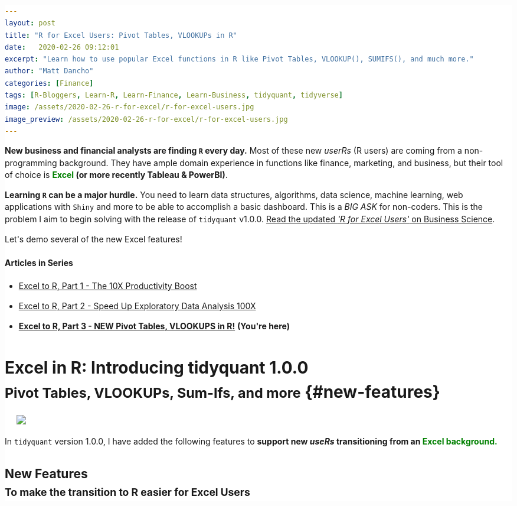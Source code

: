 ```yaml
---
layout: post
title: "R for Excel Users: Pivot Tables, VLOOKUPs in R"
date:   2020-02-26 09:12:01
excerpt: "Learn how to use popular Excel functions in R like Pivot Tables, VLOOKUP(), SUMIFS(), and much more."
author: "Matt Dancho"
categories: [Finance]
tags: [R-Bloggers, Learn-R, Learn-Finance, Learn-Business, tidyquant, tidyverse]
image: /assets/2020-02-26-r-for-excel/r-for-excel-users.jpg
image_preview: /assets/2020-02-26-r-for-excel/r-for-excel-users.jpg
---
```




__New business and financial analysts are finding `R` every day.__ Most of these new _userRs_ (R users) are coming from a non-programming background. They have ample domain experience in functions like finance, marketing, and business, but their tool of choice is __<span style="color:green">Excel</span> (or more recently Tableau & PowerBI)__. 

__Learning `R` can be a major hurdle.__ You need to learn data structures, algorithms, data science, machine learning, web applications with `Shiny` and more to be able to accomplish a basic dashboard. This is a _BIG ASK_ for non-coders. This is the problem I aim to begin solving with the release of `tidyquant` v1.0.0. [Read the updated _'R for Excel Users'_ on Business Science](#). 

Let's demo several of the new Excel features!

#### Articles in Series

- [Excel to R, Part 1 - The 10X Productivity Boost](/business/2019/02/20/excel-to-r-part-1.html) 

- [Excel to R, Part 2 - Speed Up Exploratory Data Analysis 100X](/business/2019/07/08/excel-to-r-part-2.html) 

- __[Excel to R, Part 3 - NEW Pivot Tables, VLOOKUPS in R!](/finance/2020/02/26/r-for-excel-users.html)__ __(You're here)__

# Excel in R: Introducing tidyquant 1.0.0<br><small>Pivot Tables, VLOOKUPs, Sum-Ifs, and more</small> {#new-features}

<div class="pull-right hidden-xs" style="width:50%; margin-left:20px;">
  <a href="#" target="_blank">
  <img class="img-responsive" src="/assets/2020-02-26-r-for-excel/r-for-excel-users.jpg"> 
  </a>
</div>

In `tidyquant` version 1.0.0, I have added the following features to __support new _useRs_ transitioning from an <span style="color:green">Excel background.</span>__

## New Features <br><small>To make the transition to R easier for Excel Users</small>
